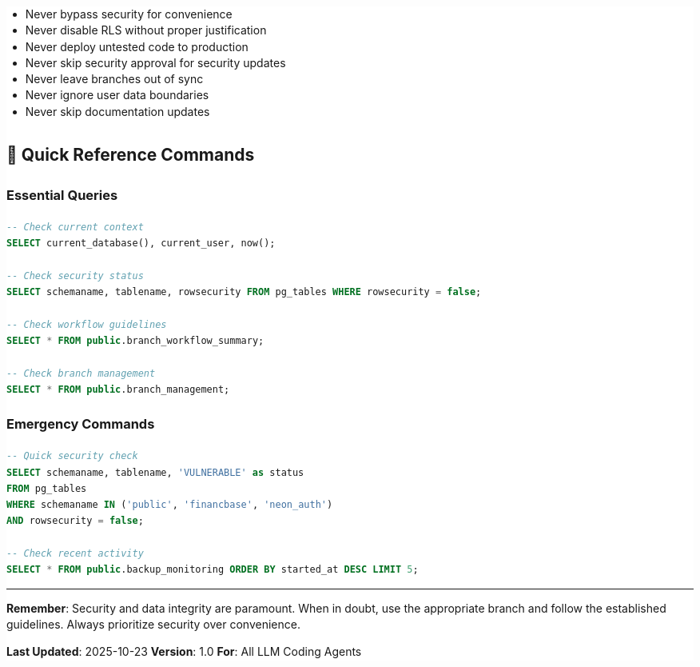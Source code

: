 - Never bypass security for convenience
- Never disable RLS without proper justification
- Never deploy untested code to production
- Never skip security approval for security updates
- Never leave branches out of sync
- Never ignore user data boundaries
- Never skip documentation updates

## 🔧 Quick Reference Commands

### Essential Queries

```sql
-- Check current context
SELECT current_database(), current_user, now();

-- Check security status
SELECT schemaname, tablename, rowsecurity FROM pg_tables WHERE rowsecurity = false;

-- Check workflow guidelines
SELECT * FROM public.branch_workflow_summary;

-- Check branch management
SELECT * FROM public.branch_management;
```

### Emergency Commands

```sql
-- Quick security check
SELECT schemaname, tablename, 'VULNERABLE' as status
FROM pg_tables 
WHERE schemaname IN ('public', 'financbase', 'neon_auth')
AND rowsecurity = false;

-- Check recent activity
SELECT * FROM public.backup_monitoring ORDER BY started_at DESC LIMIT 5;
```

---

**Remember**: Security and data integrity are paramount. When in doubt, use the appropriate branch and follow the established guidelines. Always prioritize security over convenience.

**Last Updated**: 2025-10-23
**Version**: 1.0
**For**: All LLM Coding Agents
